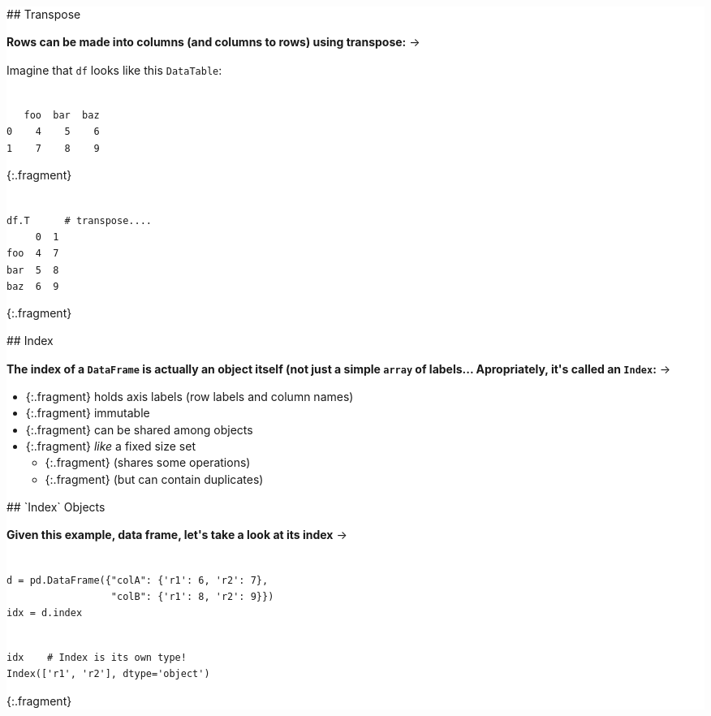 <section markdown="block">
## Transpose

__Rows can be made into columns (and columns to rows) using transpose:__ &rarr;

Imagine that `df` looks like this `DataTable`:

<pre><code data-trim contenteditable>
   foo  bar  baz
0    4    5    6
1    7    8    9
</code></pre>
{:.fragment}

<pre><code data-trim contenteditable>
df.T      # transpose....
     0  1
foo  4  7
bar  5  8
baz  6  9
</code></pre>
{:.fragment}

</section>


<section markdown="block">
## Index

__The index of a `DataFrame` is actually an object itself (not just a simple `array` of labels... Apropriately, it's called an `Index`:__ &rarr;

* {:.fragment} holds axis labels (row labels and column names)
* {:.fragment} immutable
* {:.fragment} can be shared among objects
* {:.fragment} _like_ a fixed size set
	* {:.fragment} (shares some operations)
	* {:.fragment} (but can contain duplicates)

</section>

<section markdown="block">
## `Index` Objects

__Given this example, data frame, let's take a look at its index__ &rarr;

<pre><code data-trim contenteditable>
d = pd.DataFrame({"colA": {'r1': 6, 'r2': 7},
                  "colB": {'r1': 8, 'r2': 9}})
idx = d.index
</code></pre>

<pre><code data-trim contenteditable>
idx    # Index is its own type!
Index(['r1', 'r2'], dtype='object')
</code></pre>
{:.fragment}
